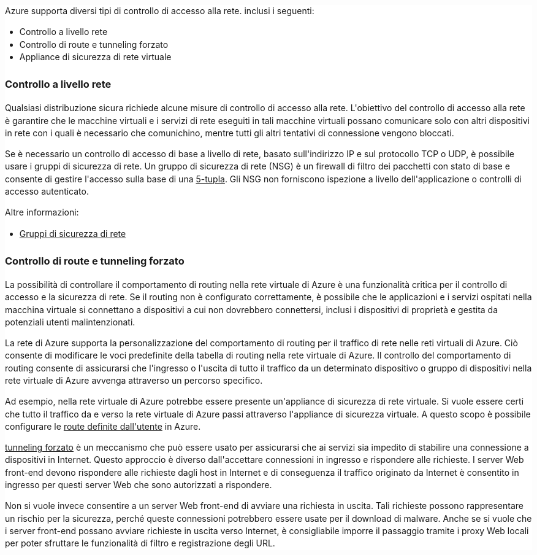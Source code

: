 Azure supporta diversi tipi di controllo di accesso alla rete. inclusi i seguenti:

* Controllo a livello rete
* Controllo di route e tunneling forzato
* Appliance di sicurezza di rete virtuale

### <a name="network-layer-control"></a>Controllo a livello rete
Qualsiasi distribuzione sicura richiede alcune misure di controllo di accesso alla rete. L'obiettivo del controllo di accesso alla rete è garantire che le macchine virtuali e i servizi di rete eseguiti in tali macchine virtuali possano comunicare solo con altri dispositivi in rete con i quali è necessario che comunichino, mentre tutti gli altri tentativi di connessione vengono bloccati.

Se è necessario un controllo di accesso di base a livello di rete, basato sull'indirizzo IP e sul protocollo TCP o UDP, è possibile usare i gruppi di sicurezza di rete. Un gruppo di sicurezza di rete (NSG) è un firewall di filtro dei pacchetti con stato di base e consente di gestire l'accesso sulla base di una [5-tupla](https://www.techopedia.com/definition/28190/5-tuple). Gli NSG non forniscono ispezione a livello dell'applicazione o controlli di accesso autenticato.

Altre informazioni:

* [Gruppi di sicurezza di rete](../virtual-network/virtual-networks-nsg.md)

### <a name="route-control-and-forced-tunneling"></a>Controllo di route e tunneling forzato
La possibilità di controllare il comportamento di routing nella rete virtuale di Azure è una funzionalità critica per il controllo di accesso e la sicurezza di rete. Se il routing non è configurato correttamente, è possibile che le applicazioni e i servizi ospitati nella macchina virtuale si connettano a dispositivi a cui non dovrebbero connettersi, inclusi i dispositivi di proprietà e gestita da potenziali utenti malintenzionati.

La rete di Azure supporta la personalizzazione del comportamento di routing per il traffico di rete nelle reti virtuali di Azure. Ciò consente di modificare le voci predefinite della tabella di routing nella rete virtuale di Azure. Il controllo del comportamento di routing consente di assicurarsi che l'ingresso o l'uscita di tutto il traffico da un determinato dispositivo o gruppo di dispositivi nella rete virtuale di Azure avvenga attraverso un percorso specifico.

Ad esempio, nella rete virtuale di Azure potrebbe essere presente un'appliance di sicurezza di rete virtuale. Si vuole essere certi che tutto il traffico da e verso la rete virtuale di Azure passi attraverso l'appliance di sicurezza virtuale. A questo scopo è possibile configurare le [route definite dall'utente](../virtual-network/virtual-networks-udr-overview.md) in Azure.

[tunneling forzato](https://www.petri.com/azure-forced-tunneling) è un meccanismo che può essere usato per assicurarsi che ai servizi sia impedito di stabilire una connessione a dispositivi in Internet. Questo approccio è diverso dall'accettare connessioni in ingresso e rispondere alle richieste. I server Web front-end devono rispondere alle richieste dagli host in Internet e di conseguenza il traffico originato da Internet è consentito in ingresso per questi server Web che sono autorizzati a rispondere.

Non si vuole invece consentire a un server Web front-end di avviare una richiesta in uscita. Tali richieste possono rappresentare un rischio per la sicurezza, perché queste connessioni potrebbero essere usate per il download di malware. Anche se si vuole che i server front-end possano avviare richieste in uscita verso Internet, è consigliabile imporre il passaggio tramite i proxy Web locali per poter sfruttare le funzionalità di filtro e registrazione degli URL.
